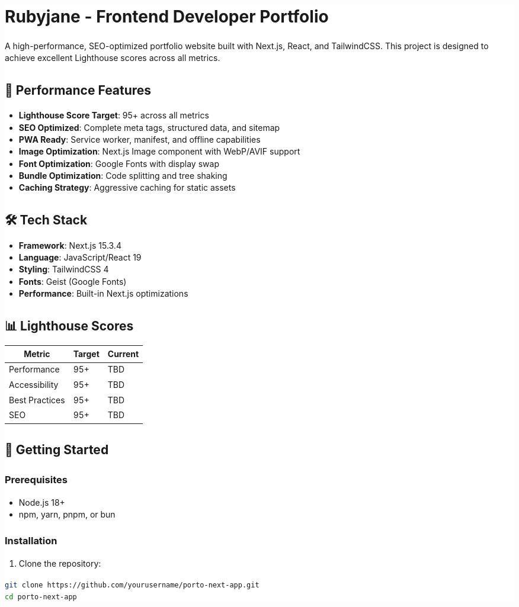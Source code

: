 # Rubyjane - Frontend Developer Portfolio

A high-performance, SEO-optimized portfolio website built with Next.js, React, and TailwindCSS. This project is designed to achieve excellent Lighthouse scores across all metrics.

## 🚀 Performance Features

- **Lighthouse Score Target**: 95+ across all metrics
- **SEO Optimized**: Complete meta tags, structured data, and sitemap
- **PWA Ready**: Service worker, manifest, and offline capabilities
- **Image Optimization**: Next.js Image component with WebP/AVIF support
- **Font Optimization**: Google Fonts with display swap
- **Bundle Optimization**: Code splitting and tree shaking
- **Caching Strategy**: Aggressive caching for static assets

## 🛠️ Tech Stack

- **Framework**: Next.js 15.3.4
- **Language**: JavaScript/React 19
- **Styling**: TailwindCSS 4
- **Fonts**: Geist (Google Fonts)
- **Performance**: Built-in Next.js optimizations

## 📊 Lighthouse Scores

| Metric | Target | Current |
|--------|--------|---------|
| Performance | 95+ | TBD |
| Accessibility | 95+ | TBD |
| Best Practices | 95+ | TBD |
| SEO | 95+ | TBD |

## 🚀 Getting Started

### Prerequisites

- Node.js 18+ 
- npm, yarn, pnpm, or bun

### Installation

1. Clone the repository:
```bash
git clone https://github.com/yourusername/porto-next-app.git
cd porto-next-app
```
